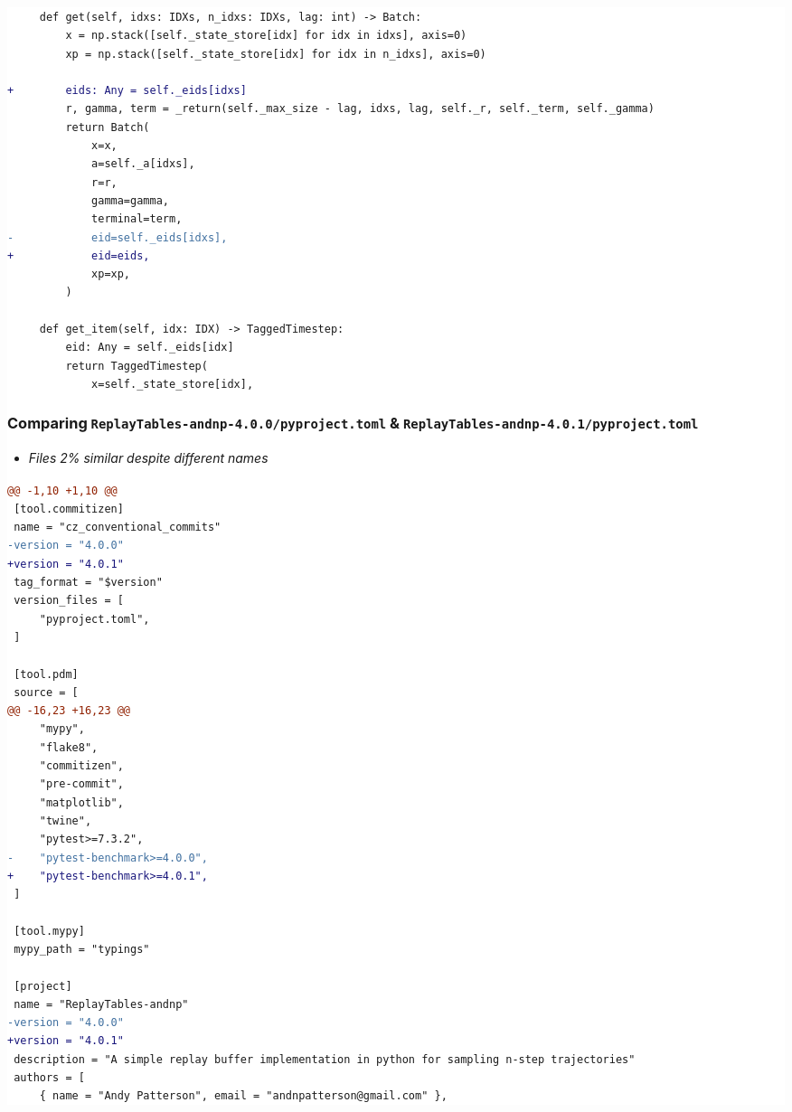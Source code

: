 ```diff
     def get(self, idxs: IDXs, n_idxs: IDXs, lag: int) -> Batch:
         x = np.stack([self._state_store[idx] for idx in idxs], axis=0)
         xp = np.stack([self._state_store[idx] for idx in n_idxs], axis=0)
 
+        eids: Any = self._eids[idxs]
         r, gamma, term = _return(self._max_size - lag, idxs, lag, self._r, self._term, self._gamma)
         return Batch(
             x=x,
             a=self._a[idxs],
             r=r,
             gamma=gamma,
             terminal=term,
-            eid=self._eids[idxs],
+            eid=eids,
             xp=xp,
         )
 
     def get_item(self, idx: IDX) -> TaggedTimestep:
         eid: Any = self._eids[idx]
         return TaggedTimestep(
             x=self._state_store[idx],
```

### Comparing `ReplayTables-andnp-4.0.0/pyproject.toml` & `ReplayTables-andnp-4.0.1/pyproject.toml`

 * *Files 2% similar despite different names*

```diff
@@ -1,10 +1,10 @@
 [tool.commitizen]
 name = "cz_conventional_commits"
-version = "4.0.0"
+version = "4.0.1"
 tag_format = "$version"
 version_files = [
     "pyproject.toml",
 ]
 
 [tool.pdm]
 source = [
@@ -16,23 +16,23 @@
     "mypy",
     "flake8",
     "commitizen",
     "pre-commit",
     "matplotlib",
     "twine",
     "pytest>=7.3.2",
-    "pytest-benchmark>=4.0.0",
+    "pytest-benchmark>=4.0.1",
 ]
 
 [tool.mypy]
 mypy_path = "typings"
 
 [project]
 name = "ReplayTables-andnp"
-version = "4.0.0"
+version = "4.0.1"
 description = "A simple replay buffer implementation in python for sampling n-step trajectories"
 authors = [
     { name = "Andy Patterson", email = "andnpatterson@gmail.com" },
```